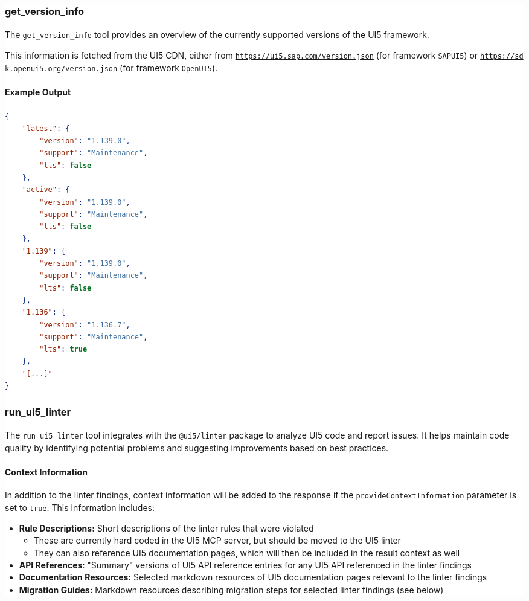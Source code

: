 
### get_version_info

The `get_version_info` tool provides an overview of the currently supported versions of the UI5 framework.

This information is fetched from the UI5 CDN, either from [`https://ui5.sap.com/version.json`](https://ui5.sap.com/version.json) (for framework `SAPUI5`) or [`https://sdk.openui5.org/version.json`](https://sdk.openui5.org/version.json) (for framework `OpenUI5`).

#### Example Output

```json
{
	"latest": {
		"version": "1.139.0",
		"support": "Maintenance",
		"lts": false
	},
	"active": {
		"version": "1.139.0",
		"support": "Maintenance",
		"lts": false
	},
	"1.139": {
		"version": "1.139.0",
		"support": "Maintenance",
		"lts": false
	},
	"1.136": {
		"version": "1.136.7",
		"support": "Maintenance",
		"lts": true
	},
	"[...]"
}
```

### run_ui5_linter

The `run_ui5_linter` tool integrates with the `@ui5/linter` package to analyze UI5 code and report issues. It helps maintain code quality by identifying potential problems and suggesting improvements based on best practices.

#### Context Information

In addition to the linter findings, context information will be added to the response if the `provideContextInformation` parameter is set to `true`. This information includes:

* **Rule Descriptions:** Short descriptions of the linter rules that were violated
	* These are currently hard coded in the UI5 MCP server, but should be moved to the UI5 linter
	* They can also reference UI5 documentation pages, which will then be included in the result context as well
* **API References**: "Summary" versions of UI5 API reference entries for any UI5 API referenced in the linter findings
* **Documentation Resources:** Selected markdown resources of UI5 documentation pages relevant to the linter findings
* **Migration Guides:** Markdown resources describing migration steps for selected linter findings (see below)
